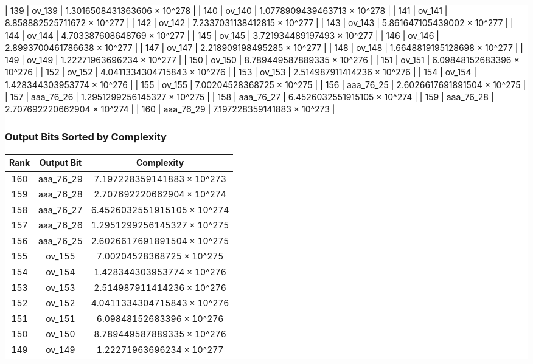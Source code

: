 | 139 | ov_139 | 1.3016508431363606 × 10^278 |
| 140 | ov_140 | 1.0778909439463713 × 10^278 |
| 141 | ov_141 | 8.858882525711672 × 10^277 |
| 142 | ov_142 | 7.2337031138412815 × 10^277 |
| 143 | ov_143 | 5.861647105439002 × 10^277 |
| 144 | ov_144 | 4.703387608648769 × 10^277 |
| 145 | ov_145 | 3.721934489197493 × 10^277 |
| 146 | ov_146 | 2.8993700461786638 × 10^277 |
| 147 | ov_147 | 2.218909198495285 × 10^277 |
| 148 | ov_148 | 1.6648819195128698 × 10^277 |
| 149 | ov_149 | 1.22271963696234 × 10^277 |
| 150 | ov_150 | 8.789449587889335 × 10^276 |
| 151 | ov_151 | 6.09848152683396 × 10^276 |
| 152 | ov_152 | 4.0411334304715843 × 10^276 |
| 153 | ov_153 | 2.514987911414236 × 10^276 |
| 154 | ov_154 | 1.428344303953774 × 10^276 |
| 155 | ov_155 | 7.00204528368725 × 10^275 |
| 156 | aaa_76_25 | 2.6026617691891504 × 10^275 |
| 157 | aaa_76_26 | 1.2951299256145327 × 10^275 |
| 158 | aaa_76_27 | 6.4526032551915105 × 10^274 |
| 159 | aaa_76_28 | 2.707692220662904 × 10^274 |
| 160 | aaa_76_29 | 7.197228359141883 × 10^273 |

### Output Bits Sorted by Complexity

| Rank | Output Bit | Complexity |
|:----:|:----------:|:----------:|
| 160 | aaa_76_29 | 7.197228359141883 × 10^273 |
| 159 | aaa_76_28 | 2.707692220662904 × 10^274 |
| 158 | aaa_76_27 | 6.4526032551915105 × 10^274 |
| 157 | aaa_76_26 | 1.2951299256145327 × 10^275 |
| 156 | aaa_76_25 | 2.6026617691891504 × 10^275 |
| 155 | ov_155 | 7.00204528368725 × 10^275 |
| 154 | ov_154 | 1.428344303953774 × 10^276 |
| 153 | ov_153 | 2.514987911414236 × 10^276 |
| 152 | ov_152 | 4.0411334304715843 × 10^276 |
| 151 | ov_151 | 6.09848152683396 × 10^276 |
| 150 | ov_150 | 8.789449587889335 × 10^276 |
| 149 | ov_149 | 1.22271963696234 × 10^277 |
